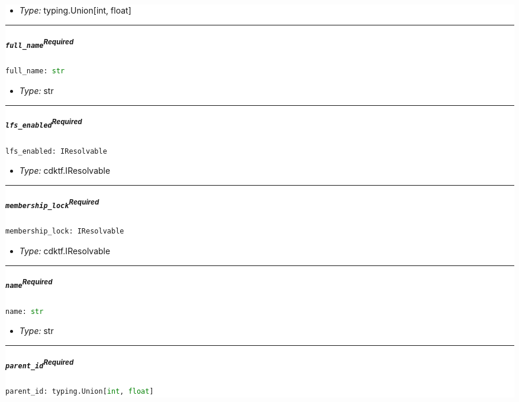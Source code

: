 - *Type:* typing.Union[int, float]

---

##### `full_name`<sup>Required</sup> <a name="full_name" id="@cdktf/provider-gitlab.dataGitlabGroup.DataGitlabGroup.property.fullName"></a>

```python
full_name: str
```

- *Type:* str

---

##### `lfs_enabled`<sup>Required</sup> <a name="lfs_enabled" id="@cdktf/provider-gitlab.dataGitlabGroup.DataGitlabGroup.property.lfsEnabled"></a>

```python
lfs_enabled: IResolvable
```

- *Type:* cdktf.IResolvable

---

##### `membership_lock`<sup>Required</sup> <a name="membership_lock" id="@cdktf/provider-gitlab.dataGitlabGroup.DataGitlabGroup.property.membershipLock"></a>

```python
membership_lock: IResolvable
```

- *Type:* cdktf.IResolvable

---

##### `name`<sup>Required</sup> <a name="name" id="@cdktf/provider-gitlab.dataGitlabGroup.DataGitlabGroup.property.name"></a>

```python
name: str
```

- *Type:* str

---

##### `parent_id`<sup>Required</sup> <a name="parent_id" id="@cdktf/provider-gitlab.dataGitlabGroup.DataGitlabGroup.property.parentId"></a>

```python
parent_id: typing.Union[int, float]
```
